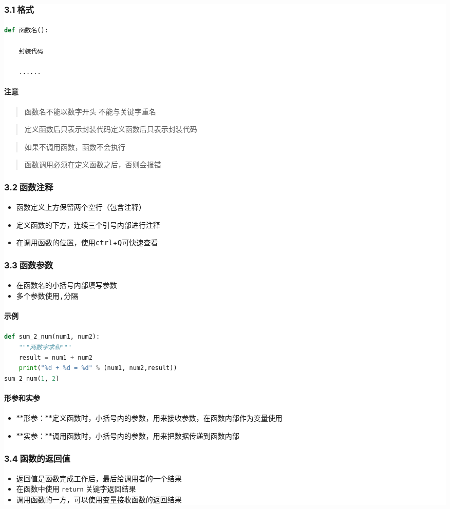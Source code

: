 
### 3.1 格式

```python
def 函数名():

	封装代码

	......

```

#### 注意

> 函数名不能以数字开头 不能与关键字重名

> 定义函数后只表示封装代码定义函数后只表示封装代码

> 如果不调用函数，函数不会执行

> 函数调用必须在定义函数之后，否则会报错

### 3.2 函数注释

* 函数定义上方保留两个空行（包含注释）

* 定义函数的下方，连续三个引号内部进行注释

* 在调用函数的位置，使用<kbd>ctrl</kbd>+<kbd>Q</kbd>可快速查看

### 3.3 函数参数

- 在函数名的小括号内部填写参数
- 多个参数使用<kbd>,</kbd>分隔

#### 示例

```python
def sum_2_num(num1, num2):
    """两数字求和"""
    result = num1 + num2
    print("%d + %d = %d" % (num1, num2,result))
sum_2_num(1, 2)
```

#### 形参和实参

- **形参：**定义函数时，小括号内的参数，用来接收参数，在函数内部作为变量使用

- **实参：**调用函数时，小括号内的参数，用来把数据传递到函数内部

### 3.4 函数的返回值

- 返回值是函数完成工作后，最后给调用者的一个结果
- 在函数中使用 `return` 关键字返回结果
- 调用函数的一方，可以使用变量接收函数的返回结果 
